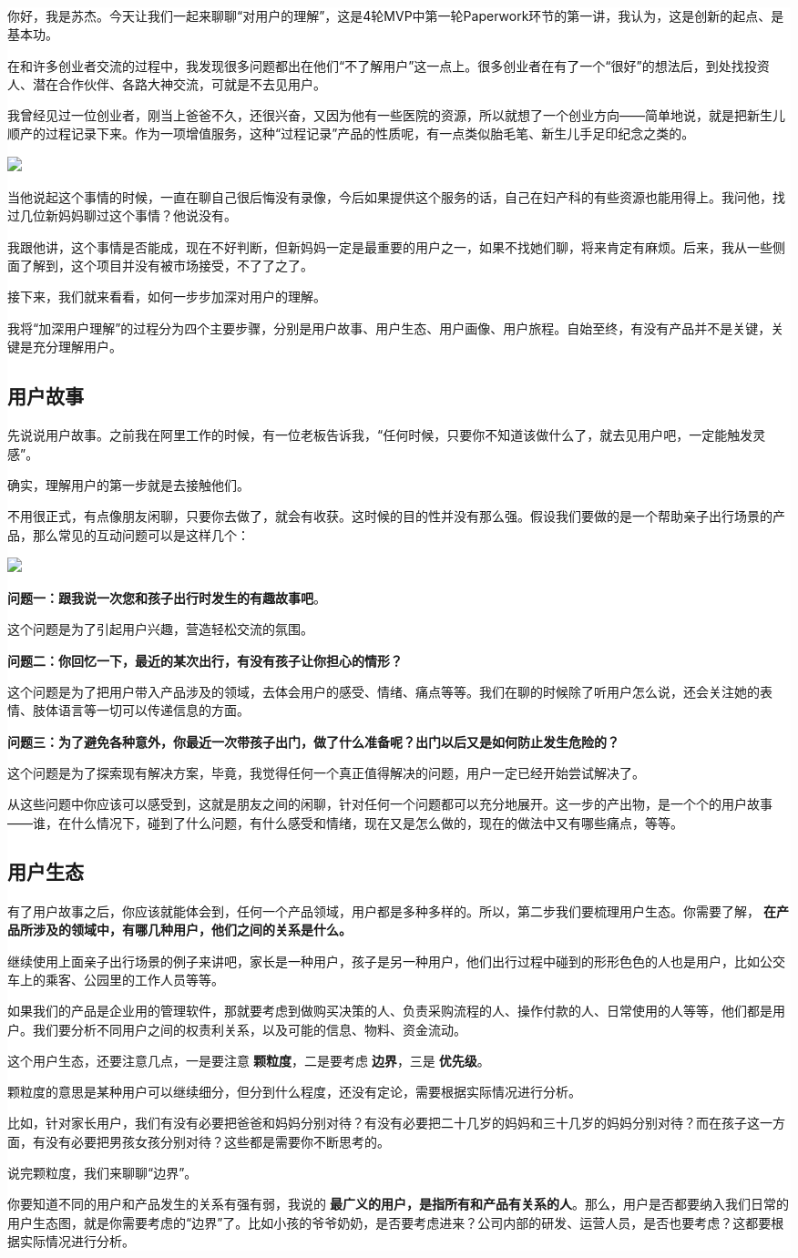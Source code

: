 你好，我是苏杰。今天让我们一起来聊聊“对用户的理解”，这是4轮MVP中第一轮Paperwork环节的第一讲，我认为，这是创新的起点、是基本功。

在和许多创业者交流的过程中，我发现很多问题都出在他们“不了解用户”这一点上。很多创业者在有了一个“很好”的想法后，到处找投资人、潜在合作伙伴、各路大神交流，可就是不去见用户。

我曾经见过一位创业者，刚当上爸爸不久，还很兴奋，又因为他有一些医院的资源，所以就想了一个创业方向——简单地说，就是把新生儿顺产的过程记录下来。作为一项增值服务，这种“过程记录”产品的性质呢，有一点类似胎毛笔、新生儿手足印纪念之类的。

![](https://static001.geekbang.org/resource/image/e0/ae/e052fec13939a93d1ef3916a7a3a3bae.png?wh=1856*1018)

当他说起这个事情的时候，一直在聊自己很后悔没有录像，今后如果提供这个服务的话，自己在妇产科的有些资源也能用得上。我问他，找过几位新妈妈聊过这个事情？他说没有。

我跟他讲，这个事情是否能成，现在不好判断，但新妈妈一定是最重要的用户之一，如果不找她们聊，将来肯定有麻烦。后来，我从一些侧面了解到，这个项目并没有被市场接受，不了了之了。

接下来，我们就来看看，如何一步步加深对用户的理解。

我将“加深用户理解”的过程分为四个主要步骤，分别是用户故事、用户生态、用户画像、用户旅程。自始至终，有没有产品并不是关键，关键是充分理解用户。

## 用户故事

先说说用户故事。之前我在阿里工作的时候，有一位老板告诉我，“任何时候，只要你不知道该做什么了，就去见用户吧，一定能触发灵感”。

确实，理解用户的第一步就是去接触他们。

不用很正式，有点像朋友闲聊，只要你去做了，就会有收获。这时候的目的性并没有那么强。假设我们要做的是一个帮助亲子出行场景的产品，那么常见的互动问题可以是这样几个：

![](https://static001.geekbang.org/resource/image/4b/67/4bc4da32f902f823f4e4723a17fce367.png?wh=1860*1024)

**问题一：跟我说一次您和孩子出行时发生的有趣故事吧**。

这个问题是为了引起用户兴趣，营造轻松交流的氛围。

**问题二：你回忆一下，最近的某次出行，有没有孩子让你担心的情形？**

这个问题是为了把用户带入产品涉及的领域，去体会用户的感受、情绪、痛点等等。我们在聊的时候除了听用户怎么说，还会关注她的表情、肢体语言等一切可以传递信息的方面。

**问题三：为了避免各种意外，你最近一次带孩子出门，做了什么准备呢？出门以后又是如何防止发生危险的？**

这个问题是为了探索现有解决方案，毕竟，我觉得任何一个真正值得解决的问题，用户一定已经开始尝试解决了。

从这些问题中你应该可以感受到，这就是朋友之间的闲聊，针对任何一个问题都可以充分地展开。这一步的产出物，是一个个的用户故事——谁，在什么情况下，碰到了什么问题，有什么感受和情绪，现在又是怎么做的，现在的做法中又有哪些痛点，等等。

## 用户生态

有了用户故事之后，你应该就能体会到，任何一个产品领域，用户都是多种多样的。所以，第二步我们要梳理用户生态。你需要了解， **在产品所涉及的领域中，有哪几种用户，他们之间的关系是什么。**

继续使用上面亲子出行场景的例子来讲吧，家长是一种用户，孩子是另一种用户，他们出行过程中碰到的形形色色的人也是用户，比如公交车上的乘客、公园里的工作人员等等。

如果我们的产品是企业用的管理软件，那就要考虑到做购买决策的人、负责采购流程的人、操作付款的人、日常使用的人等等，他们都是用户。我们要分析不同用户之间的权责利关系，以及可能的信息、物料、资金流动。

这个用户生态，还要注意几点，一是要注意 **颗粒度**，二是要考虑 **边界**，三是 **优先级**。

颗粒度的意思是某种用户可以继续细分，但分到什么程度，还没有定论，需要根据实际情况进行分析。

比如，针对家长用户，我们有没有必要把爸爸和妈妈分别对待？有没有必要把二十几岁的妈妈和三十几岁的妈妈分别对待？而在孩子这一方面，有没有必要把男孩女孩分别对待？这些都是需要你不断思考的。

说完颗粒度，我们来聊聊“边界”。

你要知道不同的用户和产品发生的关系有强有弱，我说的 **最广义的用户，是指所有和产品有关系的人**。那么，用户是否都要纳入我们日常的用户生态图，就是你需要考虑的“边界”了。比如小孩的爷爷奶奶，是否要考虑进来？公司内部的研发、运营人员，是否也要考虑？这都要根据实际情况进行分析。
